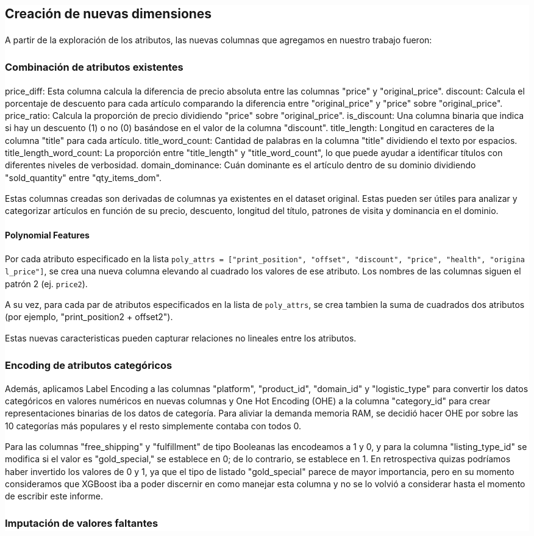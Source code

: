 ## Creación de nuevas dimensiones

A partir de la exploración de los atributos, las nuevas columnas que agregamos en nuestro trabajo fueron:

### Combinación de atributos existentes

price_diff: Esta columna calcula la diferencia de precio absoluta entre las columnas "price" y "original_price".
discount: Calcula el porcentaje de descuento para cada artículo comparando la diferencia entre "original_price" y "price" sobre "original_price".
price_ratio: Calcula la proporción de precio dividiendo "price" sobre "original_price".
is_discount: Una columna binaria que indica si hay un descuento (1) o no (0) basándose en el valor de la columna "discount".
title_length: Longitud en caracteres de la columna "title" para cada artículo.
title_word_count: Cantidad de palabras en la columna "title" dividiendo el texto por espacios.
title_length_word_count: La proporción entre "title_length" y "title_word_count", lo que puede ayudar a identificar títulos con diferentes niveles de verbosidad.
domain_dominance: Cuán dominante es el artículo dentro de su dominio dividiendo "sold_quantity" entre "qty_items_dom".

Estas columnas creadas son derivadas de columnas ya existentes en el dataset original. Estas pueden ser útiles para analizar y categorizar artículos en función de su precio, descuento, longitud del título, patrones de visita y dominancia en el dominio.

#### Polynomial Features

Por cada atributo especificado en la lista `poly_attrs = ["print_position", "offset", "discount", "price", "health", "original_price"]`, se crea una nueva columna elevando al cuadrado los valores de ese atributo. Los nombres de las columnas siguen el patrón <attr>2 (ej. `price2`).

A su vez, para cada par de atributos especificados en la lista de `poly_attrs`, se crea tambien la suma de cuadrados dos atributos (por ejemplo, "print_position2 + offset2").  

Estas nuevas caracteristicas pueden capturar relaciones no lineales entre los atributos.

### Encoding de atributos categóricos

Además, aplicamos Label Encoding a las columnas "platform", "product_id", "domain_id" y "logistic_type" para convertir los datos categóricos en valores numéricos en nuevas columnas y One Hot Encoding (OHE) a la columna "category_id" para crear representaciones binarias de los datos de categoría. Para aliviar la demanda memoria RAM, se decidió hacer OHE por sobre las 10 categorías más populares y el resto simplemente contaba con todos 0.

Para las columnas "free_shipping" y "fulfillment" de tipo Booleanas las encodeamos a 1 y 0, y para la columna "listing_type_id" se modifica si el valor es "gold_special," se establece en 0; de lo contrario, se establece en 1. En retrospectiva quizas podríamos haber invertido los valores de 0 y 1, ya que el tipo de listado "gold_special" parece de mayor importancia, pero en su momento consideramos que XGBoost iba a poder discernir en como manejar esta columna y no se lo volvió a considerar hasta el momento de escribir este informe.

### Imputación de valores faltantes
